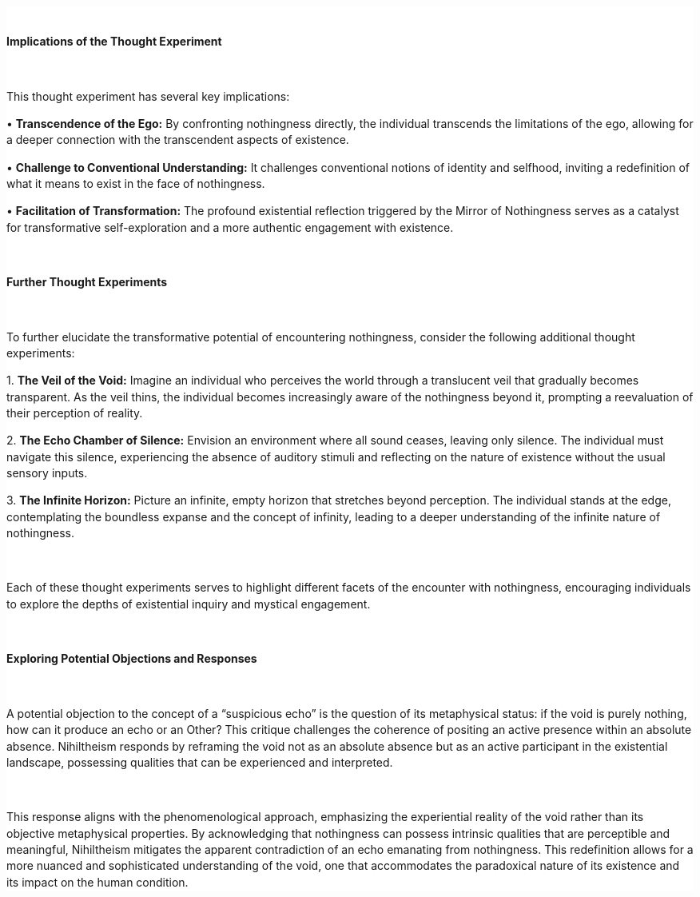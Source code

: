 <br>

**Implications of the Thought Experiment**

<br>

This thought experiment has several key implications:

• **Transcendence of the Ego:** By confronting nothingness directly, the individual transcends the limitations of the ego, allowing for a deeper connection with the transcendent aspects of existence.

• **Challenge to Conventional Understanding:** It challenges conventional notions of identity and selfhood, inviting a redefinition of what it means to exist in the face of nothingness.

• **Facilitation of Transformation:** The profound existential reflection triggered by the Mirror of Nothingness serves as a catalyst for transformative self-exploration and a more authentic engagement with existence.

<br>

**Further Thought Experiments**

<br>

To further elucidate the transformative potential of encountering nothingness, consider the following additional thought experiments:

1\. **The Veil of the Void:** Imagine an individual who perceives the world through a translucent veil that gradually becomes transparent. As the veil thins, the individual becomes increasingly aware of the nothingness beyond it, prompting a reevaluation of their perception of reality.

2\. **The Echo Chamber of Silence:** Envision an environment where all sound ceases, leaving only silence. The individual must navigate this silence, experiencing the absence of auditory stimuli and reflecting on the nature of existence without the usual sensory inputs.

3\. **The Infinite Horizon:** Picture an infinite, empty horizon that stretches beyond perception. The individual stands at the edge, contemplating the boundless expanse and the concept of infinity, leading to a deeper understanding of the infinite nature of nothingness.

<br>

Each of these thought experiments serves to highlight different facets of the encounter with nothingness, encouraging individuals to explore the depths of existential inquiry and mystical engagement.

<br>

**Exploring Potential Objections and Responses**

<br>

A potential objection to the concept of a “suspicious echo” is the question of its metaphysical status: if the void is purely nothing, how can it produce an echo or an Other? This critique challenges the coherence of positing an active presence within an absolute absence. Nihiltheism responds by reframing the void not as an absolute absence but as an active participant in the existential landscape, possessing qualities that can be experienced and interpreted.

<br>

This response aligns with the phenomenological approach, emphasizing the experiential reality of the void rather than its objective metaphysical properties. By acknowledging that nothingness can possess intrinsic qualities that are perceptible and meaningful, Nihiltheism mitigates the apparent contradiction of an echo emanating from nothingness. This redefinition allows for a more nuanced and sophisticated understanding of the void, one that accommodates the paradoxical nature of its existence and its impact on the human condition.
